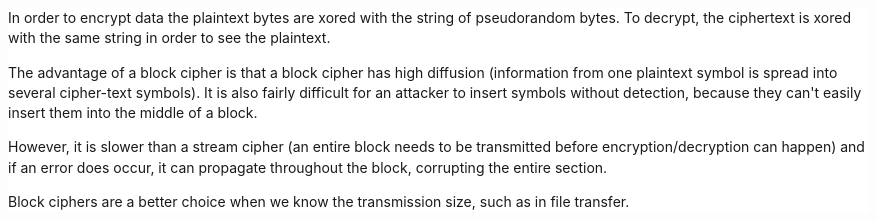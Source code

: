 In order to encrypt data the plaintext bytes are xored with the string of pseudorandom bytes. To decrypt, the ciphertext is xored with the same string in order to see the plaintext.

The advantage of a block cipher is that a block cipher has high diffusion (information from one plaintext symbol is spread into several cipher-text symbols). It is also fairly difficult for an attacker to insert symbols without detection, because they can't easily insert them into the middle of a block.

However, it is slower than a stream cipher (an entire block needs to be transmitted before encryption/decryption can happen) and if an error does occur, it can propagate throughout the block, corrupting the entire section.

Block ciphers are a better choice when we know the transmission size, such as in file transfer.

